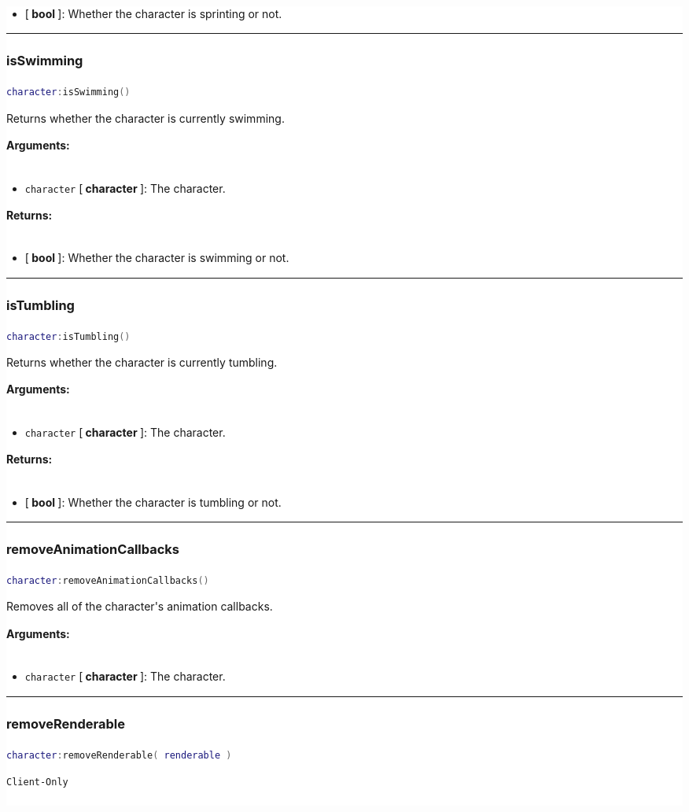 - [<strong> bool </strong>]: Whether the character is sprinting or not.

---

### isSwimming

```lua
character:isSwimming()
```

Returns whether the character is currently swimming.

<strong>Arguments:</strong> <br></br>

- <code>character</code> [<strong> character </strong>]: The character.

<strong>Returns:</strong> <br></br>

- [<strong> bool </strong>]: Whether the character is swimming or not.

---

### isTumbling

```lua
character:isTumbling()
```

Returns whether the character is currently tumbling.

<strong>Arguments:</strong> <br></br>

- <code>character</code> [<strong> character </strong>]: The character.

<strong>Returns:</strong> <br></br>

- [<strong> bool </strong>]: Whether the character is tumbling or not.

---

### removeAnimationCallbacks

```lua
character:removeAnimationCallbacks()
```

Removes all of the character's animation callbacks.

<strong>Arguments:</strong> <br></br>

- <code>character</code> [<strong> character </strong>]: The character.

---

### removeRenderable

```lua
character:removeRenderable( renderable )
```
<code>Client-Only</code> <br></br>
